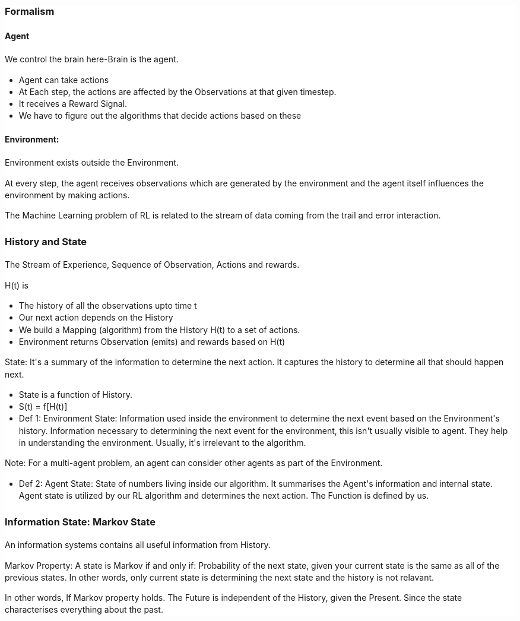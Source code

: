 ### Formalism

#### Agent
We control the brain here-Brain is the agent. 

* Agent can take actions 
* At Each step, the actions are affected by the Observations at that given timestep. 
* It receives a Reward Signal. 
* We have to figure out the algorithms that decide actions based on these 

#### Environment:

Environment exists outside the Environment. 

At every step, the agent receives observations which are generated by the environment and the agent itself influences the environment by making actions.

The Machine Learning problem of RL is related to the stream of data coming from the trail and error interaction.

### History and State

The Stream of Experience, Sequence of Observation, Actions and rewards.

H(t) is 

* The history of all the observations upto time t
* Our next action depends on the History
* We build a Mapping (algorithm) from the History H(t) to a set of actions.
* Environment returns Observation (emits) and rewards based on H(t)

State: It's a summary of the information to determine the next action. It captures the history to determine all that should happen next.

* State is a function of History.
* S(t) = f[H(t)]
* Def 1: Environment State: Information used inside the environment to determine the next event based on the Environment's history. Information necessary to determining the next event for the environment, this isn't usually visible to agent. They help in understanding the environment. Usually, it's irrelevant to the algorithm.

Note: For a multi-agent problem, an agent can consider other agents as part of the Environment.
* Def 2: Agent State: State of numbers living inside our algorithm. It summarises the Agent's information and internal state. Agent state is utilized by our RL algorithm and determines the next action. The Function is defined by us. 


### Information State: Markov State

An information systems contains all useful information from History. 

Markov Property: A state is Markov if and only if: Probability of the next state, given your current state is the same as all of the previous states. In other words, only current state is determining the next state and the history is not relavant.

In other words, If Markov property holds. The Future is independent of the History, given the Present. Since the state characterises everything about the past.
